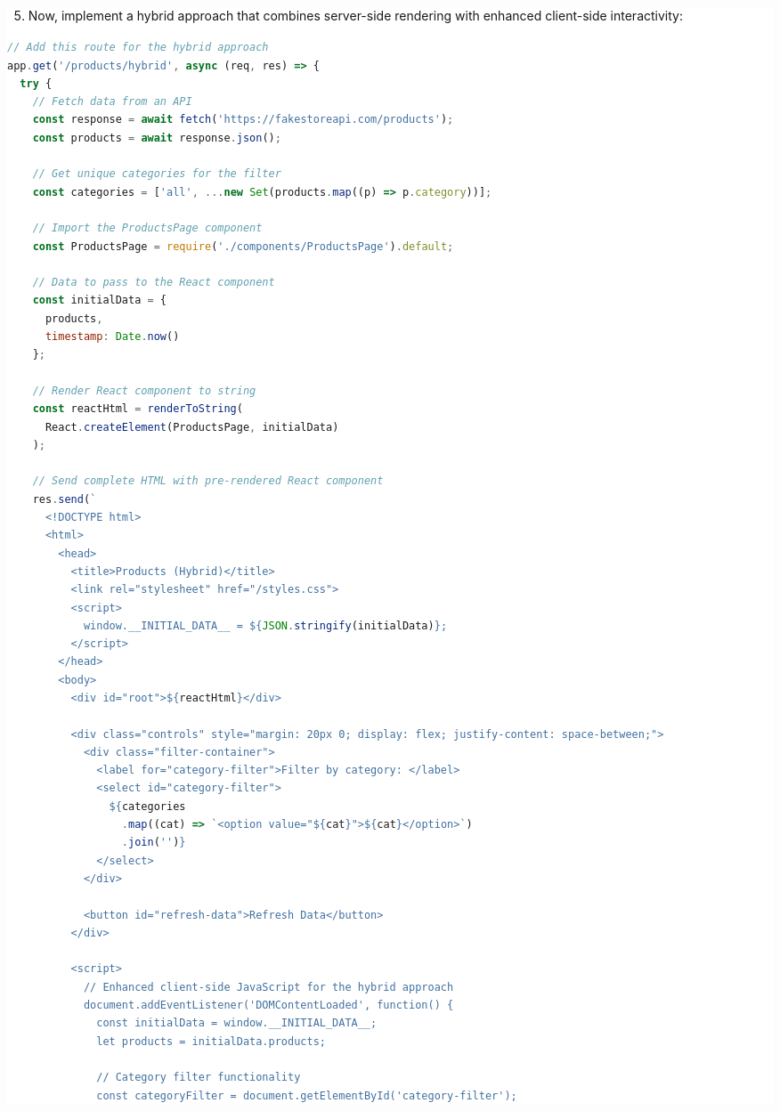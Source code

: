 5. Now, implement a hybrid approach that combines server-side rendering with enhanced client-side interactivity:

```javascript
// Add this route for the hybrid approach
app.get('/products/hybrid', async (req, res) => {
  try {
    // Fetch data from an API
    const response = await fetch('https://fakestoreapi.com/products');
    const products = await response.json();

    // Get unique categories for the filter
    const categories = ['all', ...new Set(products.map((p) => p.category))];

    // Import the ProductsPage component
    const ProductsPage = require('./components/ProductsPage').default;

    // Data to pass to the React component
    const initialData = {
      products,
      timestamp: Date.now()
    };

    // Render React component to string
    const reactHtml = renderToString(
      React.createElement(ProductsPage, initialData)
    );

    // Send complete HTML with pre-rendered React component
    res.send(`
      <!DOCTYPE html>
      <html>
        <head>
          <title>Products (Hybrid)</title>
          <link rel="stylesheet" href="/styles.css">
          <script>
            window.__INITIAL_DATA__ = ${JSON.stringify(initialData)};
          </script>
        </head>
        <body>
          <div id="root">${reactHtml}</div>
          
          <div class="controls" style="margin: 20px 0; display: flex; justify-content: space-between;">
            <div class="filter-container">
              <label for="category-filter">Filter by category: </label>
              <select id="category-filter">
                ${categories
                  .map((cat) => `<option value="${cat}">${cat}</option>`)
                  .join('')}
              </select>
            </div>
            
            <button id="refresh-data">Refresh Data</button>
          </div>
          
          <script>
            // Enhanced client-side JavaScript for the hybrid approach
            document.addEventListener('DOMContentLoaded', function() {
              const initialData = window.__INITIAL_DATA__;
              let products = initialData.products;
              
              // Category filter functionality
              const categoryFilter = document.getElementById('category-filter');
```